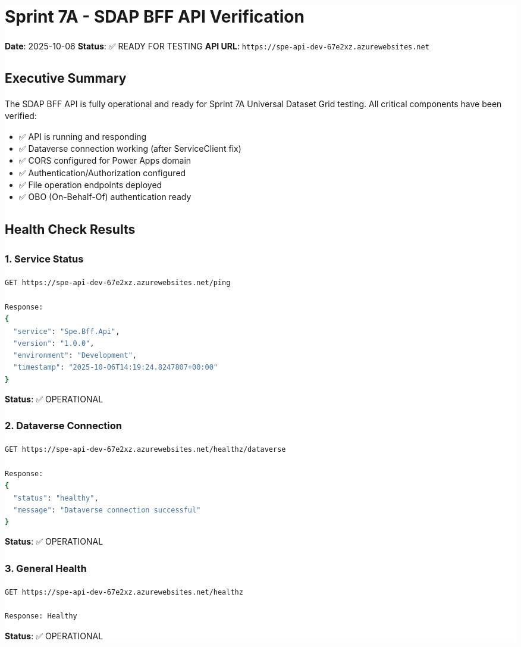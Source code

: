 # Sprint 7A - SDAP BFF API Verification

**Date**: 2025-10-06
**Status**: ✅ READY FOR TESTING
**API URL**: `https://spe-api-dev-67e2xz.azurewebsites.net`

## Executive Summary

The SDAP BFF API is fully operational and ready for Sprint 7A Universal Dataset Grid testing. All critical components have been verified:

- ✅ API is running and responding
- ✅ Dataverse connection working (after ServiceClient fix)
- ✅ CORS configured for Power Apps domain
- ✅ Authentication/Authorization configured
- ✅ File operation endpoints deployed
- ✅ OBO (On-Behalf-Of) authentication ready

## Health Check Results

### 1. Service Status
```bash
GET https://spe-api-dev-67e2xz.azurewebsites.net/ping

Response:
{
  "service": "Spe.Bff.Api",
  "version": "1.0.0",
  "environment": "Development",
  "timestamp": "2025-10-06T14:19:24.8247807+00:00"
}
```
**Status**: ✅ OPERATIONAL

### 2. Dataverse Connection
```bash
GET https://spe-api-dev-67e2xz.azurewebsites.net/healthz/dataverse

Response:
{
  "status": "healthy",
  "message": "Dataverse connection successful"
}
```
**Status**: ✅ OPERATIONAL

### 3. General Health
```bash
GET https://spe-api-dev-67e2xz.azurewebsites.net/healthz

Response: Healthy
```
**Status**: ✅ OPERATIONAL
